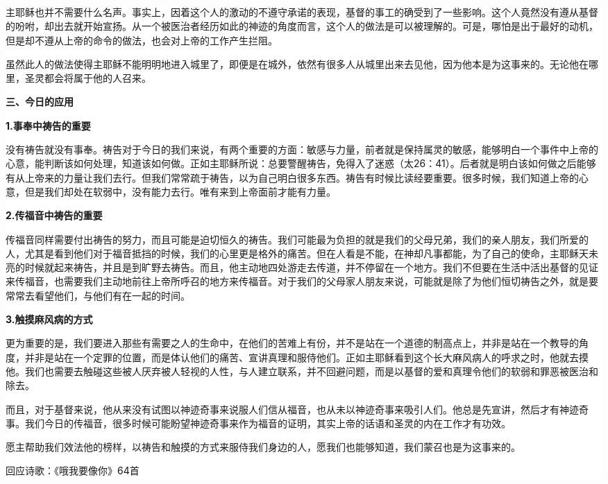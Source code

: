 主耶稣也并不需要什么名声。事实上，因着这个人的激动的不遵守承诺的表现，基督的事工的确受到了一些影响。这个人竟然没有遵从基督的吩咐，却出去就开始宣扬。从一个被医治者经历如此的神迹的角度而言，这个人的做法是可以被理解的。可是，哪怕是出于最好的动机，但是却不遵从上帝的命令的做法，也会对上帝的工作产生拦阻。

虽然此人的做法使得主耶稣不能明明地进入城里了，即便是在城外，依然有很多人从城里出来去见他，因为他本是为这事来的。无论他在哪里，圣灵都会将属于他的人召来。

**三、今日的应用**

**1.事奉中祷告的重要**

没有祷告就没有事奉。祷告对于今日的我们来说，有两个重要的方面：敏感与力量，前者就是保持属灵的敏感，能够明白一个事件中上帝的心意，能判断该如何处理，知道该如何做。正如主耶稣所说：总要警醒祷告，免得入了迷惑（太26：41）。后者就是明白该如何做之后能够有从上帝来的力量让我们去行。但我们常常疏于祷告，以为自己明白很多东西。祷告有时候比读经要重要。很多时候，我们知道上帝的心意，但是我们却处在软弱中，没有能力去行。唯有来到上帝面前才能有力量。

**2.传福音中祷告的重要**

传福音同样需要付出祷告的努力，而且可能是迫切恒久的祷告。我们可能最为负担的就是我们的父母兄弟，我们的亲人朋友，我们所爱的人，尤其是看到他们对于福音抵挡的时候，我们的心里更是格外的痛苦。但在人看是不能，在神却凡事都能，为了自己的使命，主耶稣天未亮的时候就起来祷告，并且是到旷野去祷告。而且，他主动地四处游走去传道，并不停留在一个地方。我们不但要在生活中活出基督的见证来传福音，也需要我们主动地前往上帝所呼召的地方来传福音。对于我们的父母家人朋友来说，可能就是除了为他们恒切祷告之外，就是要常常去看望他们，与他们有在一起的时间。

**3.触摸麻风病的方式**

更为重要的是，我们要进入那些有需要之人的生命中，在他们的苦难上有份，并不是站在一个道德的制高点上，并非是站在一个教导的角度，并非是站在一个定罪的位置，而是体认他们的痛苦、宣讲真理和服侍他们。正如主耶稣看到这个长大麻风病人的呼求之时，他就去摸他。我们也需要去触碰这些被人厌弃被人轻视的人性，与人建立联系，并不回避问题，而是以基督的爱和真理令他们的软弱和罪恶被医治和除去。

而且，对于基督来说，他从来没有试图以神迹奇事来说服人们信从福音，也从未以神迹奇事来吸引人们。他总是先宣讲，然后才有神迹奇事。我们今日的传福音，很多时候可能盼望神迹奇事来作为福音的证明，其实上帝的话语和圣灵的内在工作才有功效。

愿主帮助我们效法他的榜样，以祷告和触摸的方式来服侍我们身边的人，愿我们也能够知道，我们蒙召也是为这事来的。

回应诗歌：《哦我要像你》64首